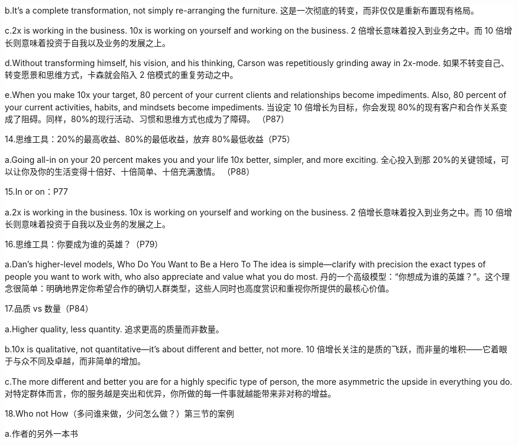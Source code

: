 b.It’s a complete transformation, not simply re-arranging the furniture. 这是一次彻底的转变，而非仅仅是重新布置现有格局。

c.2x is working in the business. 10x is working on yourself and working on the business. 2 倍增长意味着投入到业务之中。而 10 倍增长则意味着投资于自我以及业务的发展之上。

d.Without transforming himself, his vision, and his thinking, Carson was repetitiously grinding away in 2x-mode. 如果不转变自己、转变愿景和思维方式，卡森就会陷入 2 倍模式的重复劳动之中。

e.When you make 10x your target, 80 percent of your current clients and relationships become impediments. Also, 80 percent of your current activities, habits, and mindsets become impediments. 当设定 10 倍增长为目标，你会发现 80%的现有客户和合作关系变成了阻碍。同样，80%的现行活动、习惯和思维方式也成为了障碍。 （P87）

14.思维工具：20%的最高收益、80%的最低收益，放弃 80%最低收益（P75）

a.Going all-in on your 20 percent makes you and your life 10x better, simpler, and more exciting. 全心投入到那 20%的关键领域，可以让你及你的生活变得十倍好、十倍简单、十倍充满激情。 （P88）

15.In or on：P77

a.2x is working in the business. 10x is working on yourself and working on the business. 2 倍增长意味着投入到业务之中。而 10 倍增长则意味着投资于自我以及业务的发展之上。

16.思维工具：你要成为谁的英雄？（P79）

a.Dan’s higher-level models, Who Do You Want to Be a Hero To The idea is simple—clarify with precision the exact types of people you want to work with, who also appreciate and value what you do most. 丹的一个高级模型：“你想成为谁的英雄？”。这个理念很简单：明确地界定你希望合作的确切人群类型，这些人同时也高度赏识和重视你所提供的最核心价值。

17.品质 vs 数量（P84）

a.Higher quality, less quantity. 追求更高的质量而非数量。

b.10x is qualitative, not quantitative—it’s about different and better, not more. 10 倍增长关注的是质的飞跃，而非量的堆积——它着眼于与众不同及卓越，而非简单的增加。

c.The more different and better you are for a highly specific type of person, the more asymmetric the upside in everything you do. 对特定群体而言，你的服务越是突出和优异，你所做的每一件事就越能带来非对称的增益。

18.Who not How（多问谁来做，少问怎么做？）第三节的案例

a.作者的另外一本书
